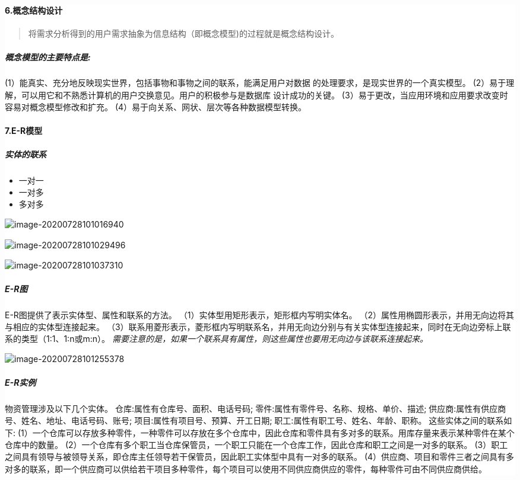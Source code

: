 #### 6.概念结构设计

> 将需求分析得到的用户需求抽象为信息结构（即概念模型)的过程就是概念结构设计。

##### 概念模型的主要特点是:

(1）能真实、充分地反映现实世界，包括事物和事物之间的联系，能满足用户对数据
的处理要求，是现实世界的一个真实模型。
(2）易于理解，可以用它和不熟悉计算机的用户交换意见。用户的积极参与是数据库
设计成功的关键。
(3）易于更改，当应用环境和应用要求改变时容易对概念模型修改和扩充。
(4）易于向关系、网状、层次等各种数据模型转换。

#### 7.E-R模型

##### 实体的联系

- 一对一
- 一对多
- 多对多

![image-20200728101016940](https://gitee.com/koala010/typora/raw/master/img/20200728101017.png)



![image-20200728101029496](https://gitee.com/koala010/typora/raw/master/img/20200728101029.png)



![image-20200728101037310](https://gitee.com/koala010/typora/raw/master/img/20200728101037.png)

##### E-R图

E-R图提供了表示实体型、属性和联系的方法。
（1）实体型用矩形表示，矩形框内写明实体名。
（2）属性用椭圆形表示，并用无向边将其与相应的实体型连接起来。
（3）联系用菱形表示，菱形框内写明联系名，并用无向边分别与有关实体型连接起来，同时在无向边旁标上联系的类型（1:1、1:n或m:n）。
*需要注意的是，如果一个联系具有属性，则这些属性也要用无向边与该联系连接起来。*

![image-20200728101255378](https://gitee.com/koala010/typora/raw/master/img/20200728101255.png)



##### E-R实例

物资管理涉及以下几个实体。
仓库:属性有仓库号、面积、电话号码;
零件:属性有零件号、名称、规格、单价、描述;
供应商:属性有供应商号、姓名、地址、电话号码、账号;
项目:属性有项目号、预算、开工日期;
职工:属性有职工号、姓名、年龄、职称。
这些实体之间的联系如下:
(1）一个仓库可以存放多种零件，一种零件可以存放在多个仓库中，因此仓库和零件具有多对多的联系。用库存量来表示某种零件在某个仓库中的数量。
(2）一个仓库有多个职工当仓库保管员，一个职工只能在一个仓库工作，因此仓库和职工之间是一对多的联系。
(3）职工之间具有领导与被领导关系，即仓库主任领导若干保管员，因此职工实体型中具有一对多的联系。
(4）供应商、项目和零件三者之间具有多对多的联系，即一个供应商可以供给若干项目多种零件，每个项目可以使用不同供应商供应的零件，每种零件可由不同供应商供给。
